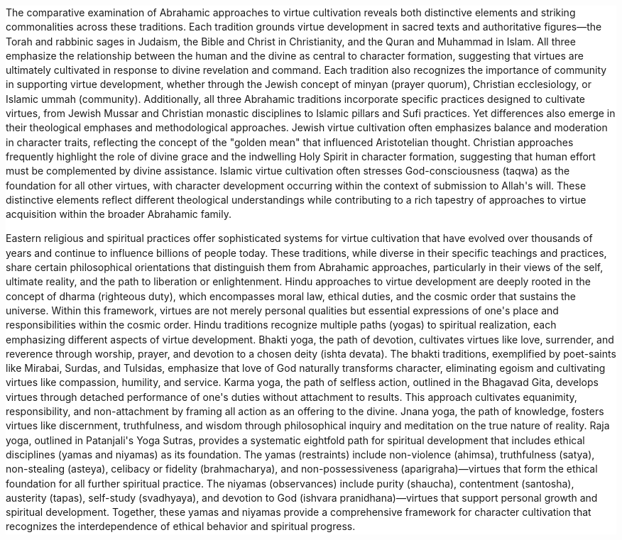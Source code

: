 The comparative examination of Abrahamic approaches to virtue cultivation reveals both distinctive elements and striking commonalities across these traditions. Each tradition grounds virtue development in sacred texts and authoritative figures—the Torah and rabbinic sages in Judaism, the Bible and Christ in Christianity, and the Quran and Muhammad in Islam. All three emphasize the relationship between the human and the divine as central to character formation, suggesting that virtues are ultimately cultivated in response to divine revelation and command. Each tradition also recognizes the importance of community in supporting virtue development, whether through the Jewish concept of minyan (prayer quorum), Christian ecclesiology, or Islamic ummah (community). Additionally, all three Abrahamic traditions incorporate specific practices designed to cultivate virtues, from Jewish Mussar and Christian monastic disciplines to Islamic pillars and Sufi practices. Yet differences also emerge in their theological emphases and methodological approaches. Jewish virtue cultivation often emphasizes balance and moderation in character traits, reflecting the concept of the "golden mean" that influenced Aristotelian thought. Christian approaches frequently highlight the role of divine grace and the indwelling Holy Spirit in character formation, suggesting that human effort must be complemented by divine assistance. Islamic virtue cultivation often stresses God-consciousness (taqwa) as the foundation for all other virtues, with character development occurring within the context of submission to Allah's will. These distinctive elements reflect different theological understandings while contributing to a rich tapestry of approaches to virtue acquisition within the broader Abrahamic family.

Eastern religious and spiritual practices offer sophisticated systems for virtue cultivation that have evolved over thousands of years and continue to influence billions of people today. These traditions, while diverse in their specific teachings and practices, share certain philosophical orientations that distinguish them from Abrahamic approaches, particularly in their views of the self, ultimate reality, and the path to liberation or enlightenment. Hindu approaches to virtue development are deeply rooted in the concept of dharma (righteous duty), which encompasses moral law, ethical duties, and the cosmic order that sustains the universe. Within this framework, virtues are not merely personal qualities but essential expressions of one's place and responsibilities within the cosmic order. Hindu traditions recognize multiple paths (yogas) to spiritual realization, each emphasizing different aspects of virtue development. Bhakti yoga, the path of devotion, cultivates virtues like love, surrender, and reverence through worship, prayer, and devotion to a chosen deity (ishta devata). The bhakti traditions, exemplified by poet-saints like Mirabai, Surdas, and Tulsidas, emphasize that love of God naturally transforms character, eliminating egoism and cultivating virtues like compassion, humility, and service. Karma yoga, the path of selfless action, outlined in the Bhagavad Gita, develops virtues through detached performance of one's duties without attachment to results. This approach cultivates equanimity, responsibility, and non-attachment by framing all action as an offering to the divine. Jnana yoga, the path of knowledge, fosters virtues like discernment, truthfulness, and wisdom through philosophical inquiry and meditation on the true nature of reality. Raja yoga, outlined in Patanjali's Yoga Sutras, provides a systematic eightfold path for spiritual development that includes ethical disciplines (yamas and niyamas) as its foundation. The yamas (restraints) include non-violence (ahimsa), truthfulness (satya), non-stealing (asteya), celibacy or fidelity (brahmacharya), and non-possessiveness (aparigraha)—virtues that form the ethical foundation for all further spiritual practice. The niyamas (observances) include purity (shaucha), contentment (santosha), austerity (tapas), self-study (svadhyaya), and devotion to God (ishvara pranidhana)—virtues that support personal growth and spiritual development. Together, these yamas and niyamas provide a comprehensive framework for character cultivation that recognizes the interdependence of ethical behavior and spiritual progress.
